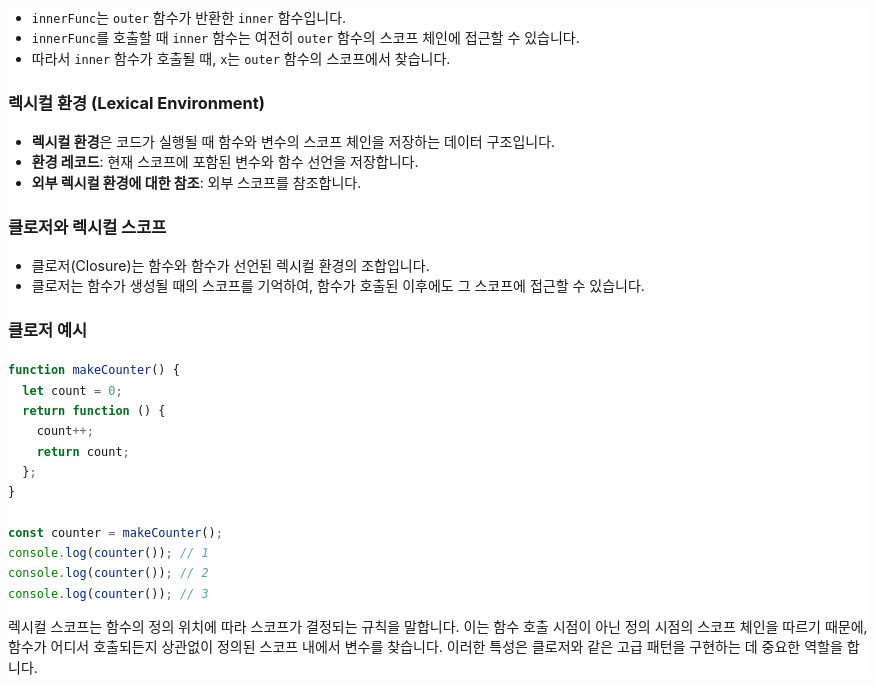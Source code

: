    - `innerFunc`는 `outer` 함수가 반환한 `inner` 함수입니다.
   - `innerFunc`를 호출할 때 `inner` 함수는 여전히 `outer` 함수의 스코프 체인에 접근할 수 있습니다.
   - 따라서 `inner` 함수가 호출될 때, `x`는 `outer` 함수의 스코프에서 찾습니다.

### 렉시컬 환경 (Lexical Environment)

- **렉시컬 환경**은 코드가 실행될 때 함수와 변수의 스코프 체인을 저장하는 데이터 구조입니다.
- **환경 레코드**: 현재 스코프에 포함된 변수와 함수 선언을 저장합니다.
- **외부 렉시컬 환경에 대한 참조**: 외부 스코프를 참조합니다.

### 클로저와 렉시컬 스코프

- 클로저(Closure)는 함수와 함수가 선언된 렉시컬 환경의 조합입니다.
- 클로저는 함수가 생성될 때의 스코프를 기억하여, 함수가 호출된 이후에도 그 스코프에 접근할 수 있습니다.

### 클로저 예시

```javascript
function makeCounter() {
  let count = 0;
  return function () {
    count++;
    return count;
  };
}

const counter = makeCounter();
console.log(counter()); // 1
console.log(counter()); // 2
console.log(counter()); // 3
```

렉시컬 스코프는 함수의 정의 위치에 따라 스코프가 결정되는 규칙을 말합니다. 이는 함수 호출 시점이 아닌 정의 시점의 스코프 체인을 따르기 때문에, 함수가 어디서 호출되든지 상관없이 정의된 스코프 내에서 변수를 찾습니다. 이러한 특성은 클로저와 같은 고급 패턴을 구현하는 데 중요한 역할을 합니다.
